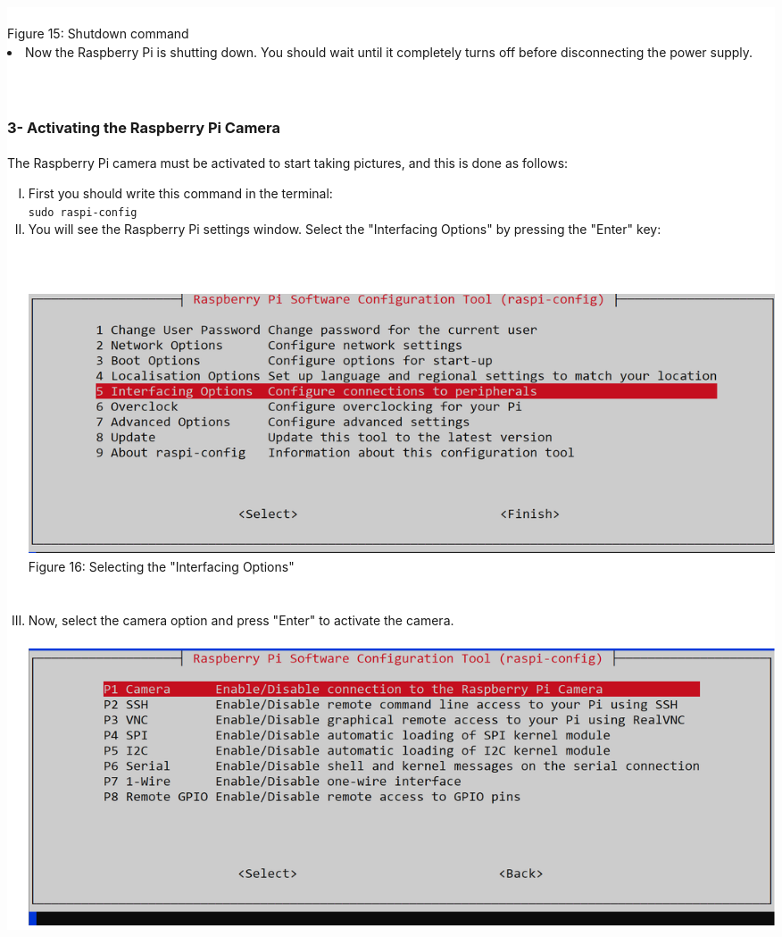    <br> 
    <figcaption>Figure 15: Shutdown command</figcaption>
  </figure>
   <li>Now the Raspberry Pi is shutting down. You should wait until it completely turns off before disconnecting the power supply. </li>
   <br>
   <br>
   </ol>

   
<h3>3- Activating the Raspberry Pi Camera</h3>
<p>The Raspberry Pi camera must be activated to start taking pictures, and this is done as follows:<p>
<ol type="I">
  <li>First you should write this command in the terminal:</li>
  <code>sudo raspi-config</code>
  <br>
 
  
  <li>You will see the Raspberry Pi settings window. Select the "Interfacing Options" by pressing the "Enter" key:</li>
  <br>
  <br>
  <br>
   <img src="Repository-pictures/Raspberry_Pi_camera/1.png" alt="...">
   <br> 
    <figcaption>Figure 16: Selecting the "Interfacing Options"</figcaption>
  </figure>
   <br>
   <br>
  <li> Now, select the camera option and press "Enter" to activate the camera.</li>
  <br>
   <img src="Repository-pictures/Raspberry_Pi_camera/2.png" alt="...">